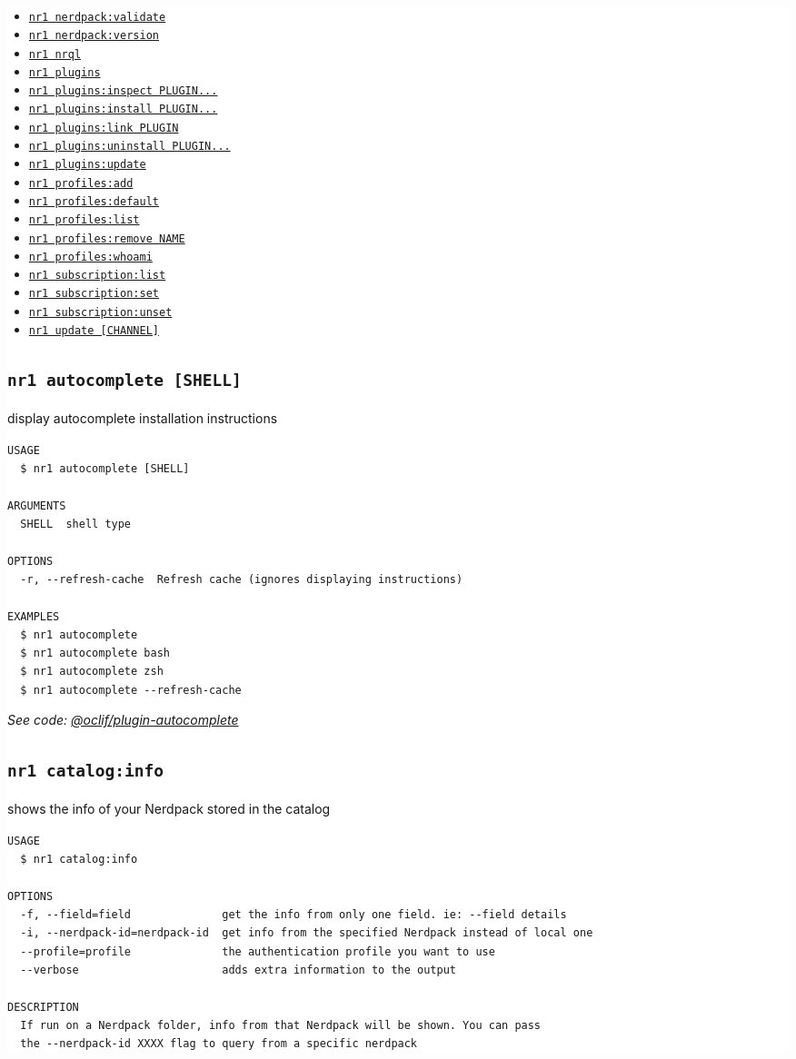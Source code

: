 * [`nr1 nerdpack:validate`](#nr1-nerdpackvalidate)
* [`nr1 nerdpack:version`](#nr1-nerdpackversion)
* [`nr1 nrql`](#nr1-nrql)
* [`nr1 plugins`](#nr1-plugins)
* [`nr1 plugins:inspect PLUGIN...`](#nr1-pluginsinspect-plugin)
* [`nr1 plugins:install PLUGIN...`](#nr1-pluginsinstall-plugin)
* [`nr1 plugins:link PLUGIN`](#nr1-pluginslink-plugin)
* [`nr1 plugins:uninstall PLUGIN...`](#nr1-pluginsuninstall-plugin)
* [`nr1 plugins:update`](#nr1-pluginsupdate)
* [`nr1 profiles:add`](#nr1-profilesadd)
* [`nr1 profiles:default`](#nr1-profilesdefault)
* [`nr1 profiles:list`](#nr1-profileslist)
* [`nr1 profiles:remove NAME`](#nr1-profilesremove-name)
* [`nr1 profiles:whoami`](#nr1-profileswhoami)
* [`nr1 subscription:list`](#nr1-subscriptionlist)
* [`nr1 subscription:set`](#nr1-subscriptionset)
* [`nr1 subscription:unset`](#nr1-subscriptionunset)
* [`nr1 update [CHANNEL]`](#nr1-update-channel)

## `nr1 autocomplete [SHELL]`

display autocomplete installation instructions

```
USAGE
  $ nr1 autocomplete [SHELL]

ARGUMENTS
  SHELL  shell type

OPTIONS
  -r, --refresh-cache  Refresh cache (ignores displaying instructions)

EXAMPLES
  $ nr1 autocomplete
  $ nr1 autocomplete bash
  $ nr1 autocomplete zsh
  $ nr1 autocomplete --refresh-cache
```

_See code: [@oclif/plugin-autocomplete](https://github.com/oclif/plugin-autocomplete/blob/v0.1.5/src/commands/autocomplete/index.ts)_

## `nr1 catalog:info`

shows the info of your Nerdpack stored in the catalog

```
USAGE
  $ nr1 catalog:info

OPTIONS
  -f, --field=field              get the info from only one field. ie: --field details
  -i, --nerdpack-id=nerdpack-id  get info from the specified Nerdpack instead of local one
  --profile=profile              the authentication profile you want to use
  --verbose                      adds extra information to the output

DESCRIPTION
  If run on a Nerdpack folder, info from that Nerdpack will be shown. You can pass
  the --nerdpack-id XXXX flag to query from a specific nerdpack
```
